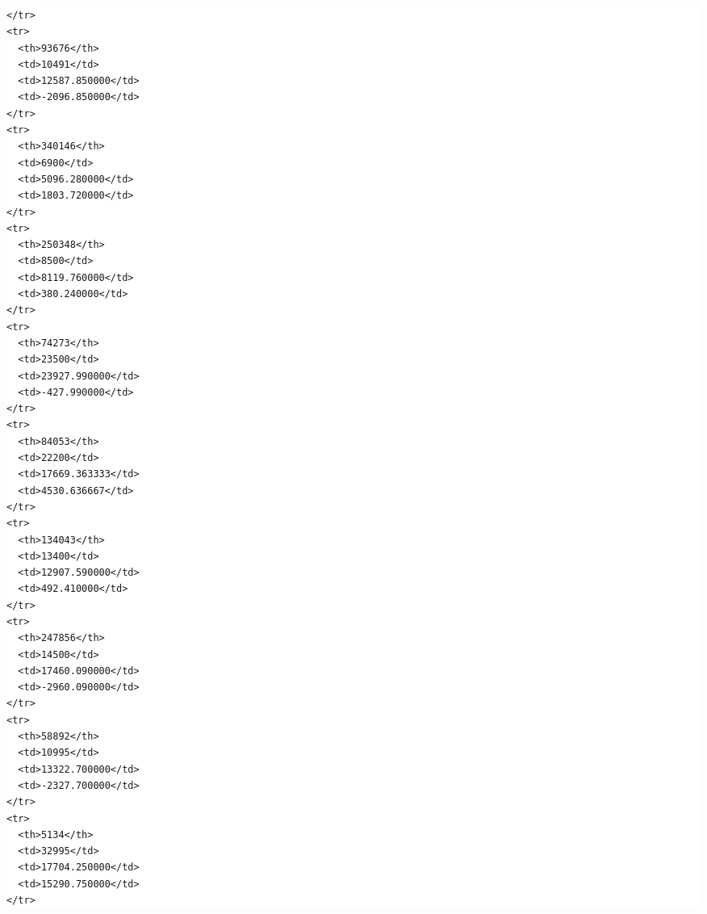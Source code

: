    </tr>
    <tr>
      <th>93676</th>
      <td>10491</td>
      <td>12587.850000</td>
      <td>-2096.850000</td>
    </tr>
    <tr>
      <th>340146</th>
      <td>6900</td>
      <td>5096.280000</td>
      <td>1803.720000</td>
    </tr>
    <tr>
      <th>250348</th>
      <td>8500</td>
      <td>8119.760000</td>
      <td>380.240000</td>
    </tr>
    <tr>
      <th>74273</th>
      <td>23500</td>
      <td>23927.990000</td>
      <td>-427.990000</td>
    </tr>
    <tr>
      <th>84053</th>
      <td>22200</td>
      <td>17669.363333</td>
      <td>4530.636667</td>
    </tr>
    <tr>
      <th>134043</th>
      <td>13400</td>
      <td>12907.590000</td>
      <td>492.410000</td>
    </tr>
    <tr>
      <th>247856</th>
      <td>14500</td>
      <td>17460.090000</td>
      <td>-2960.090000</td>
    </tr>
    <tr>
      <th>58892</th>
      <td>10995</td>
      <td>13322.700000</td>
      <td>-2327.700000</td>
    </tr>
    <tr>
      <th>5134</th>
      <td>32995</td>
      <td>17704.250000</td>
      <td>15290.750000</td>
    </tr>
  </tbody>
</table>
</div>
